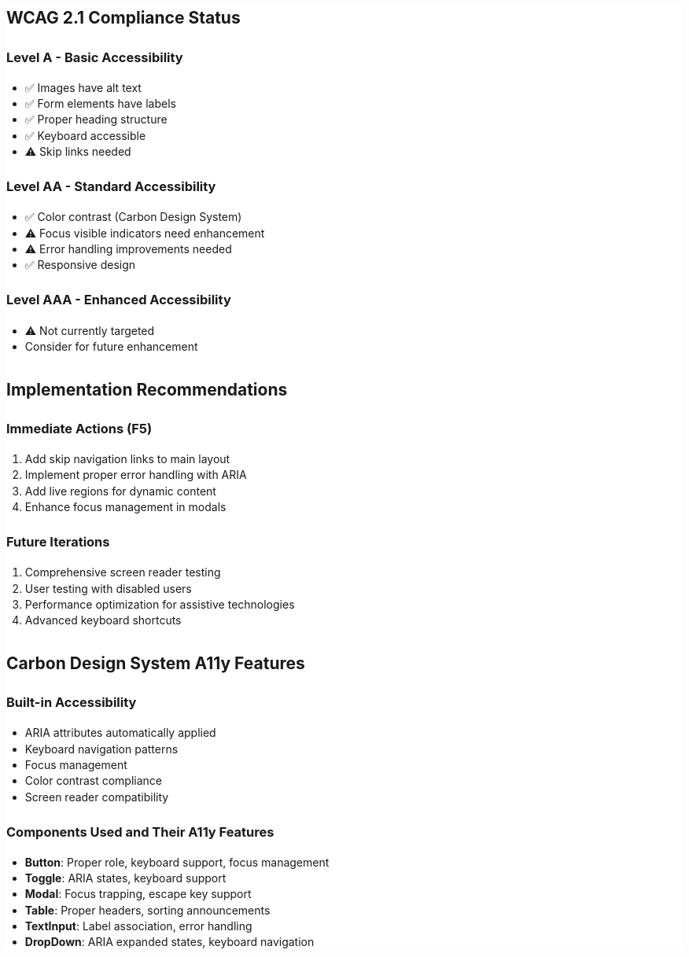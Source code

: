 ## WCAG 2.1 Compliance Status

### Level A - Basic Accessibility
- ✅ Images have alt text
- ✅ Form elements have labels
- ✅ Proper heading structure
- ✅ Keyboard accessible
- ⚠️ Skip links needed

### Level AA - Standard Accessibility
- ✅ Color contrast (Carbon Design System)
- ⚠️ Focus visible indicators need enhancement
- ⚠️ Error handling improvements needed
- ✅ Responsive design

### Level AAA - Enhanced Accessibility
- ⚠️ Not currently targeted
- Consider for future enhancement

## Implementation Recommendations

### Immediate Actions (F5)
1. Add skip navigation links to main layout
2. Implement proper error handling with ARIA
3. Add live regions for dynamic content
4. Enhance focus management in modals

### Future Iterations
1. Comprehensive screen reader testing
2. User testing with disabled users
3. Performance optimization for assistive technologies
4. Advanced keyboard shortcuts

## Carbon Design System A11y Features

### Built-in Accessibility
- ARIA attributes automatically applied
- Keyboard navigation patterns
- Focus management
- Color contrast compliance
- Screen reader compatibility

### Components Used and Their A11y Features
- **Button**: Proper role, keyboard support, focus management
- **Toggle**: ARIA states, keyboard support
- **Modal**: Focus trapping, escape key support
- **Table**: Proper headers, sorting announcements
- **TextInput**: Label association, error handling
- **DropDown**: ARIA expanded states, keyboard navigation
